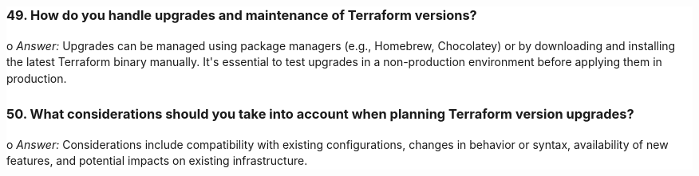 ### 49.   How do you handle upgrades and maintenance of Terraform versions?

&#x20;

o    _Answer:_ Upgrades can be managed using package managers (e.g., Homebrew, Chocolatey) or by downloading and installing the latest Terraform binary manually. It's essential to test upgrades in a non-production environment before applying them in production.

### 50.   What considerations should you take into account when planning Terraform version upgrades?

o    _Answer:_ Considerations include compatibility with existing configurations, changes in behavior or syntax, availability of new features, and potential impacts on existing infrastructure.
